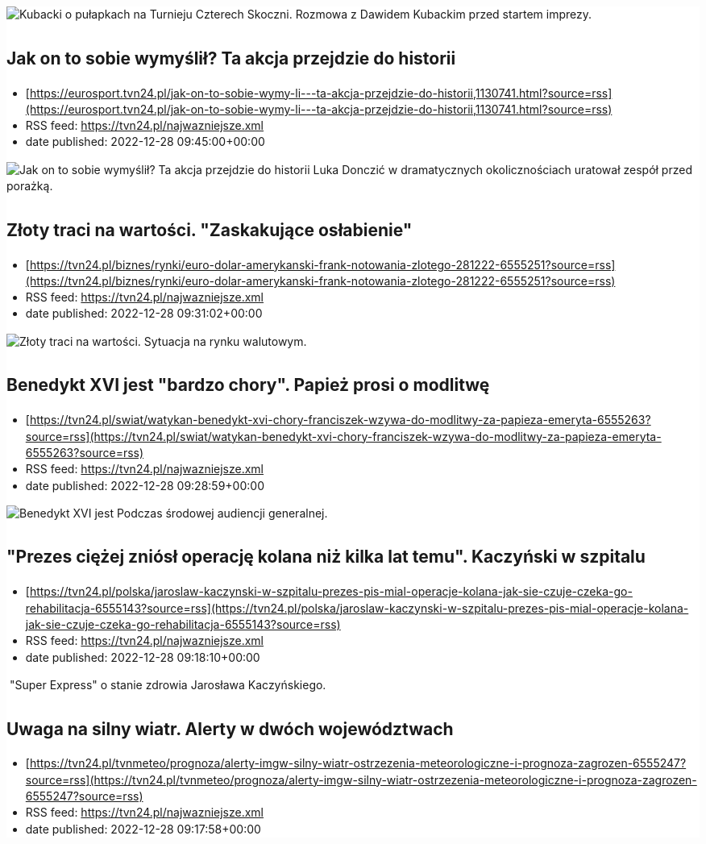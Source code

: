 <img alt="Kubacki o pułapkach na Turnieju Czterech Skoczni. " src="https://tvn24.pl/najnowsze/cdn-zdjecie-nba3rw-dawid-kubacki-jest-jednym-z-faworytow-tcs/alternates/LANDSCAPE_1280" />
    Rozmowa z Dawidem Kubackim przed startem imprezy.

## Jak on to sobie wymyślił? Ta akcja przejdzie do historii
 - [https://eurosport.tvn24.pl/jak-on-to-sobie-wymy-li---ta-akcja-przejdzie-do-historii,1130741.html?source=rss](https://eurosport.tvn24.pl/jak-on-to-sobie-wymy-li---ta-akcja-przejdzie-do-historii,1130741.html?source=rss)
 - RSS feed: https://tvn24.pl/najwazniejsze.xml
 - date published: 2022-12-28 09:45:00+00:00

<img alt="Jak on to sobie wymyślił? Ta akcja przejdzie do historii" src="https://tvn24.pl/najnowsze/cdn-zdjecie-6j2wq8-donczic-bryluje-na-parkietach-nba/alternates/LANDSCAPE_1280" />
    Luka Donczić w dramatycznych okolicznościach uratował zespół przed porażką.

## Złoty traci na wartości. "Zaskakujące osłabienie"
 - [https://tvn24.pl/biznes/rynki/euro-dolar-amerykanski-frank-notowania-zlotego-281222-6555251?source=rss](https://tvn24.pl/biznes/rynki/euro-dolar-amerykanski-frank-notowania-zlotego-281222-6555251?source=rss)
 - RSS feed: https://tvn24.pl/najwazniejsze.xml
 - date published: 2022-12-28 09:31:02+00:00

<img alt="Złoty traci na wartości. " src="https://tvn24.pl/biznes/najnowsze/cdn-zdjecie-6gm9ah-zloty-sie-oslabia-4522344/alternates/LANDSCAPE_1280" />
    Sytuacja na rynku walutowym.

## Benedykt XVI jest "bardzo chory". Papież prosi o modlitwę
 - [https://tvn24.pl/swiat/watykan-benedykt-xvi-chory-franciszek-wzywa-do-modlitwy-za-papieza-emeryta-6555263?source=rss](https://tvn24.pl/swiat/watykan-benedykt-xvi-chory-franciszek-wzywa-do-modlitwy-za-papieza-emeryta-6555263?source=rss)
 - RSS feed: https://tvn24.pl/najwazniejsze.xml
 - date published: 2022-12-28 09:28:59+00:00

<img alt="Benedykt XVI jest " src="https://tvn24.pl/najnowsze/cdn-zdjecie-8xlf4l-emerytowany-papiez-benedykt-xvi-w-czerwcu-2020-roku-6555276/alternates/LANDSCAPE_1280" />
    Podczas środowej audiencji generalnej.

## "Prezes ciężej zniósł operację kolana niż kilka lat temu". Kaczyński w szpitalu
 - [https://tvn24.pl/polska/jaroslaw-kaczynski-w-szpitalu-prezes-pis-mial-operacje-kolana-jak-sie-czuje-czeka-go-rehabilitacja-6555143?source=rss](https://tvn24.pl/polska/jaroslaw-kaczynski-w-szpitalu-prezes-pis-mial-operacje-kolana-jak-sie-czuje-czeka-go-rehabilitacja-6555143?source=rss)
 - RSS feed: https://tvn24.pl/najwazniejsze.xml
 - date published: 2022-12-28 09:18:10+00:00

<img alt="" src="https://tvn24.pl/najnowsze/cdn-zdjecie-n575oq-kaczynski-6304148/alternates/LANDSCAPE_1280" />
    "Super Express" o stanie zdrowia Jarosława Kaczyńskiego.

## Uwaga na silny wiatr. Alerty w dwóch województwach
 - [https://tvn24.pl/tvnmeteo/prognoza/alerty-imgw-silny-wiatr-ostrzezenia-meteorologiczne-i-prognoza-zagrozen-6555247?source=rss](https://tvn24.pl/tvnmeteo/prognoza/alerty-imgw-silny-wiatr-ostrzezenia-meteorologiczne-i-prognoza-zagrozen-6555247?source=rss)
 - RSS feed: https://tvn24.pl/najwazniejsze.xml
 - date published: 2022-12-28 09:17:58+00:00
